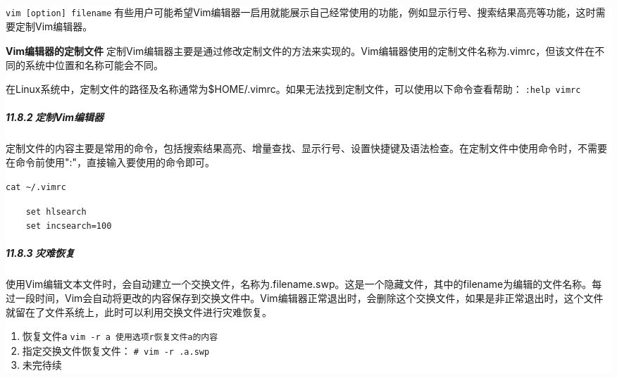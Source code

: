 ```vim [option] filename```
有些用户可能希望Vim编辑器一启用就能展示自己经常使用的功能，例如显示行号、搜索结果高亮等功能，这时需要定制Vim编辑器。

**Vim编辑器的定制文件**
定制Vim编辑器主要是通过修改定制文件的方法来实现的。Vim编辑器使用的定制文件名称为.vimrc，但该文件在不同的系统中位置和名称可能会不同。

在Linux系统中，定制文件的路径及名称通常为$HOME/.vimrc。如果无法找到定制文件，可以使用以下命令查看帮助：
```:help vimrc```

##### 11.8.2 定制Vim编辑器
定制文件的内容主要是常用的命令，包括搜索结果高亮、增量查找、显示行号、设置快捷键及语法检查。在定制文件中使用命令时，不需要在命令前使用":"，直接输入要使用的命令即可。

```cat ~/.vimrc```
```set number
    set hlsearch
    set incsearch=100
```
##### 11.8.3 灾难恢复


使用Vim编辑文本文件时，会自动建立一个交换文件，名称为.filename.swp。这是一个隐藏文件，其中的filename为编辑的文件名称。每过一段时间，Vim会自动将更改的内容保存到交换文件中。Vim编辑器正常退出时，会删除这个交换文件，如果是非正常退出时，这个文件就留在了文件系统上，此时可以利用交换文件进行灾难恢复。

1. 恢复文件a
    ```vim -r a 使用选项r恢复文件a的内容```
2. 指定交换文件恢复文件：
    ```# vim -r .a.swp```
3. 未完待续
